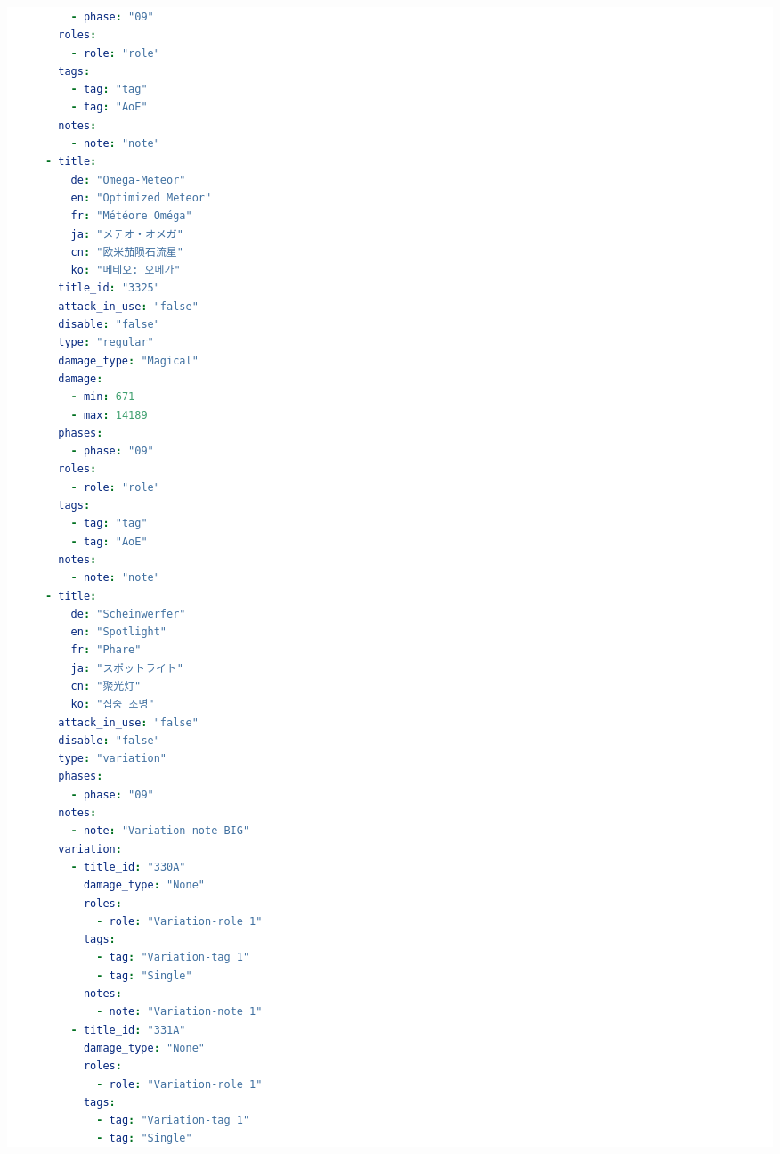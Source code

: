 ```yaml
          - phase: "09"
        roles:
          - role: "role"
        tags:
          - tag: "tag"
          - tag: "AoE"
        notes:
          - note: "note"
      - title:
          de: "Omega-Meteor"
          en: "Optimized Meteor"
          fr: "Météore Oméga"
          ja: "メテオ・オメガ"
          cn: "欧米茄陨石流星"
          ko: "메테오: 오메가"
        title_id: "3325"
        attack_in_use: "false"
        disable: "false"
        type: "regular"
        damage_type: "Magical"
        damage:
          - min: 671
          - max: 14189
        phases:
          - phase: "09"
        roles:
          - role: "role"
        tags:
          - tag: "tag"
          - tag: "AoE"
        notes:
          - note: "note"
      - title:
          de: "Scheinwerfer"
          en: "Spotlight"
          fr: "Phare"
          ja: "スポットライト"
          cn: "聚光灯"
          ko: "집중 조명"
        attack_in_use: "false"
        disable: "false"
        type: "variation"
        phases:
          - phase: "09"
        notes:
          - note: "Variation-note BIG"
        variation:
          - title_id: "330A"
            damage_type: "None"
            roles:
              - role: "Variation-role 1"
            tags:
              - tag: "Variation-tag 1"
              - tag: "Single"
            notes:
              - note: "Variation-note 1"
          - title_id: "331A"
            damage_type: "None"
            roles:
              - role: "Variation-role 1"
            tags:
              - tag: "Variation-tag 1"
              - tag: "Single"
```